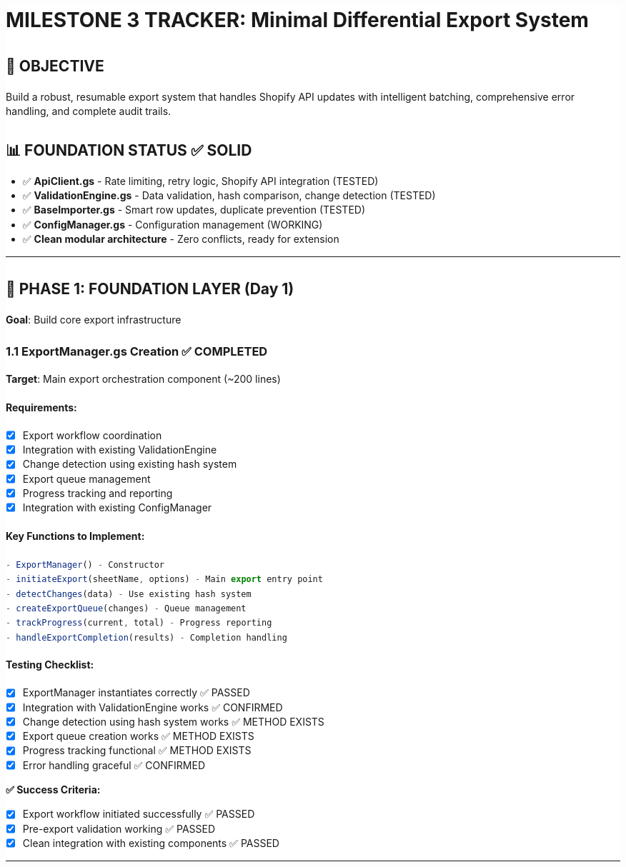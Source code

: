 # MILESTONE 3 TRACKER: Minimal Differential Export System

## 🎯 **OBJECTIVE**
Build a robust, resumable export system that handles Shopify API updates with intelligent batching, comprehensive error handling, and complete audit trails.

## 📊 **FOUNDATION STATUS** ✅ **SOLID**
- ✅ **ApiClient.gs** - Rate limiting, retry logic, Shopify API integration (TESTED)
- ✅ **ValidationEngine.gs** - Data validation, hash comparison, change detection (TESTED)
- ✅ **BaseImporter.gs** - Smart row updates, duplicate prevention (TESTED)
- ✅ **ConfigManager.gs** - Configuration management (WORKING)
- ✅ **Clean modular architecture** - Zero conflicts, ready for extension

---

## 🚀 **PHASE 1: FOUNDATION LAYER** (Day 1)
**Goal**: Build core export infrastructure

### **1.1 ExportManager.gs Creation** ✅ **COMPLETED**
**Target**: Main export orchestration component (~200 lines)

#### **Requirements:**
- [x] Export workflow coordination
- [x] Integration with existing ValidationEngine
- [x] Change detection using existing hash system
- [x] Export queue management
- [x] Progress tracking and reporting
- [x] Integration with existing ConfigManager

#### **Key Functions to Implement:**
```javascript
- ExportManager() - Constructor
- initiateExport(sheetName, options) - Main export entry point
- detectChanges(data) - Use existing hash system
- createExportQueue(changes) - Queue management
- trackProgress(current, total) - Progress reporting
- handleExportCompletion(results) - Completion handling
```

#### **Testing Checklist:**
- [x] ExportManager instantiates correctly ✅ PASSED
- [x] Integration with ValidationEngine works ✅ CONFIRMED
- [x] Change detection using hash system works ✅ METHOD EXISTS
- [x] Export queue creation works ✅ METHOD EXISTS
- [x] Progress tracking functional ✅ METHOD EXISTS
- [x] Error handling graceful ✅ CONFIRMED

**✅ Success Criteria:**
- [x] Export workflow initiated successfully ✅ PASSED
- [x] Pre-export validation working ✅ PASSED
- [x] Clean integration with existing components ✅ PASSED

---